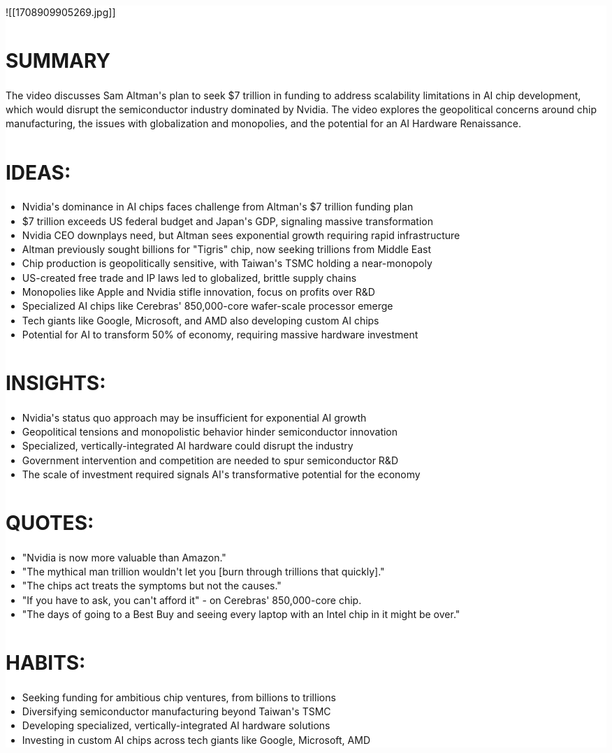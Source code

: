 
![[1708909905269.jpg]]

<iframe title="Will AI infrastructure really cost $7 trillion?" src="https://www.youtube.com/embed/7_z4eQTWs94?feature=oembed" height="113" width="200" style="aspect-ratio: 1.76991 / 1; width: 100%; height: 100%;" allowfullscreen="" allow="fullscreen"></iframe>

# SUMMARY

The video discusses Sam Altman's plan to seek $7 trillion in funding to address scalability limitations in AI chip development, which would disrupt the semiconductor industry dominated by Nvidia. The video explores the geopolitical concerns around chip manufacturing, the issues with globalization and monopolies, and the potential for an AI Hardware Renaissance.

# IDEAS:

- Nvidia's dominance in AI chips faces challenge from Altman's $7 trillion funding plan
- $7 trillion exceeds US federal budget and Japan's GDP, signaling massive transformation
- Nvidia CEO downplays need, but Altman sees exponential growth requiring rapid infrastructure
- Altman previously sought billions for "Tigris" chip, now seeking trillions from Middle East
- Chip production is geopolitically sensitive, with Taiwan's TSMC holding a near-monopoly
- US-created free trade and IP laws led to globalized, brittle supply chains
- Monopolies like Apple and Nvidia stifle innovation, focus on profits over R&D
- Specialized AI chips like Cerebras' 850,000-core wafer-scale processor emerge
- Tech giants like Google, Microsoft, and AMD also developing custom AI chips
- Potential for AI to transform 50% of economy, requiring massive hardware investment

# INSIGHTS:

- Nvidia's status quo approach may be insufficient for exponential AI growth
- Geopolitical tensions and monopolistic behavior hinder semiconductor innovation
- Specialized, vertically-integrated AI hardware could disrupt the industry
- Government intervention and competition are needed to spur semiconductor R&D
- The scale of investment required signals AI's transformative potential for the economy

# QUOTES:

- "Nvidia is now more valuable than Amazon."
- "The mythical man trillion wouldn't let you [burn through trillions that quickly]."
- "The chips act treats the symptoms but not the causes."
- "If you have to ask, you can't afford it" - on Cerebras' 850,000-core chip.
- "The days of going to a Best Buy and seeing every laptop with an Intel chip in it might be over."

# HABITS:

- Seeking funding for ambitious chip ventures, from billions to trillions
- Diversifying semiconductor manufacturing beyond Taiwan's TSMC
- Developing specialized, vertically-integrated AI hardware solutions
- Investing in custom AI chips across tech giants like Google, Microsoft, AMD
